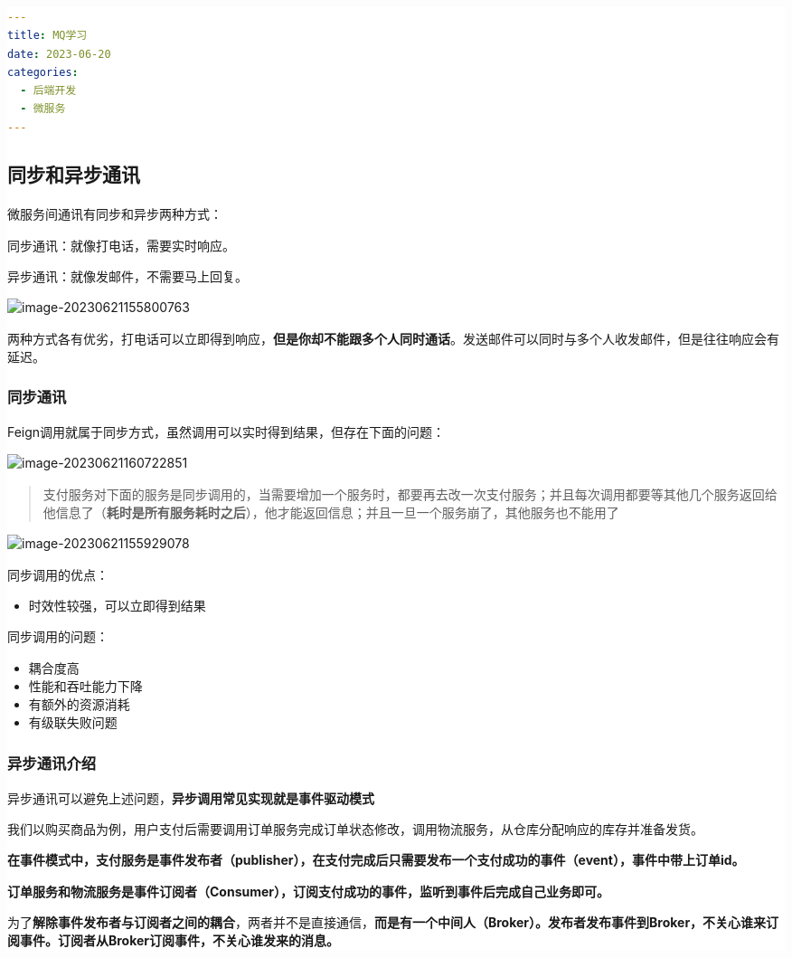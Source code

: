 ```yaml
---
title: MQ学习
date: 2023-06-20
categories: 
  - 后端开发
  - 微服务
---
```


## 同步和异步通讯

微服务间通讯有同步和异步两种方式：

同步通讯：就像打电话，需要实时响应。

异步通讯：就像发邮件，不需要马上回复。

![image-20230621155800763](https://typora-1309665611.cos.ap-nanjing.myqcloud.com/typora/image-20230621155800763.png)

两种方式各有优劣，打电话可以立即得到响应，**但是你却不能跟多个人同时通话**。发送邮件可以同时与多个人收发邮件，但是往往响应会有延迟。

### 同步通讯

Feign调用就属于同步方式，虽然调用可以实时得到结果，但存在下面的问题：

![image-20230621160722851](https://typora-1309665611.cos.ap-nanjing.myqcloud.com/typora/image-20230621160722851.png)

> 支付服务对下面的服务是同步调用的，当需要增加一个服务时，都要再去改一次支付服务；并且每次调用都要等其他几个服务返回给他信息了（**耗时是所有服务耗时之后**），他才能返回信息；并且一旦一个服务崩了，其他服务也不能用了

![image-20230621155929078](https://typora-1309665611.cos.ap-nanjing.myqcloud.com/typora/image-20230621155929078.png)

同步调用的优点：

- 时效性较强，可以立即得到结果

同步调用的问题：

- 耦合度高
- 性能和吞吐能力下降
- 有额外的资源消耗
- 有级联失败问题

### 异步通讯介绍

异步通讯可以避免上述问题，**异步调用常见实现就是事件驱动模式**

我们以购买商品为例，用户支付后需要调用订单服务完成订单状态修改，调用物流服务，从仓库分配响应的库存并准备发货。

**在事件模式中，支付服务是事件发布者（publisher），在支付完成后只需要发布一个支付成功的事件（event），事件中带上订单id。**

**订单服务和物流服务是事件订阅者（Consumer），订阅支付成功的事件，监听到事件后完成自己业务即可。**

为了**解除事件发布者与订阅者之间的耦合**，两者并不是直接通信，**而是有一个中间人（Broker）。发布者发布事件到Broker，不关心谁来订阅事件。订阅者从Broker订阅事件，不关心谁发来的消息。**

